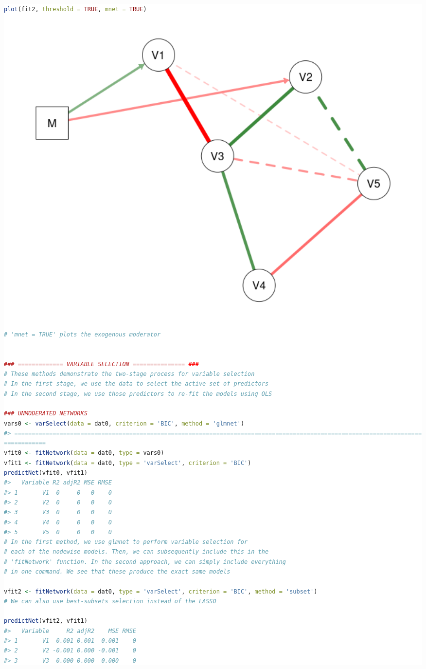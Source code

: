 ``` r
plot(fit2, threshold = TRUE, mnet = TRUE)
```

<img src="man/figures/README-ggm-12.png" width="100%" />

``` r
# 'mnet = TRUE' plots the exogenous moderator


### ============= VARIABLE SELECTION =============== ###
# These methods demonstrate the two-stage process for variable selection
# In the first stage, we use the data to select the active set of predictors
# In the second stage, we use those predictors to re-fit the models using OLS

### UNMODERATED NETWORKS
vars0 <- varSelect(data = dat0, criterion = 'BIC', method = 'glmnet')
#> =================================================================================================================================
vfit0 <- fitNetwork(data = dat0, type = vars0)
vfit1 <- fitNetwork(data = dat0, type = 'varSelect', criterion = 'BIC')
predictNet(vfit0, vfit1)
#>   Variable R2 adjR2 MSE RMSE
#> 1       V1  0     0   0    0
#> 2       V2  0     0   0    0
#> 3       V3  0     0   0    0
#> 4       V4  0     0   0    0
#> 5       V5  0     0   0    0
# In the first method, we use glmnet to perform variable selection for 
# each of the nodewise models. Then, we can subsequently include this in the
# 'fitNetwork' function. In the second approach, we can simply include everything
# in one command. We see that these produce the exact same models

vfit2 <- fitNetwork(data = dat0, type = 'varSelect', criterion = 'BIC', method = 'subset')
# We can also use best-subsets selection instead of the LASSO

predictNet(vfit2, vfit1)
#>   Variable     R2 adjR2    MSE RMSE
#> 1       V1 -0.001 0.001 -0.001    0
#> 2       V2 -0.001 0.000 -0.001    0
#> 3       V3  0.000 0.000  0.000    0
```